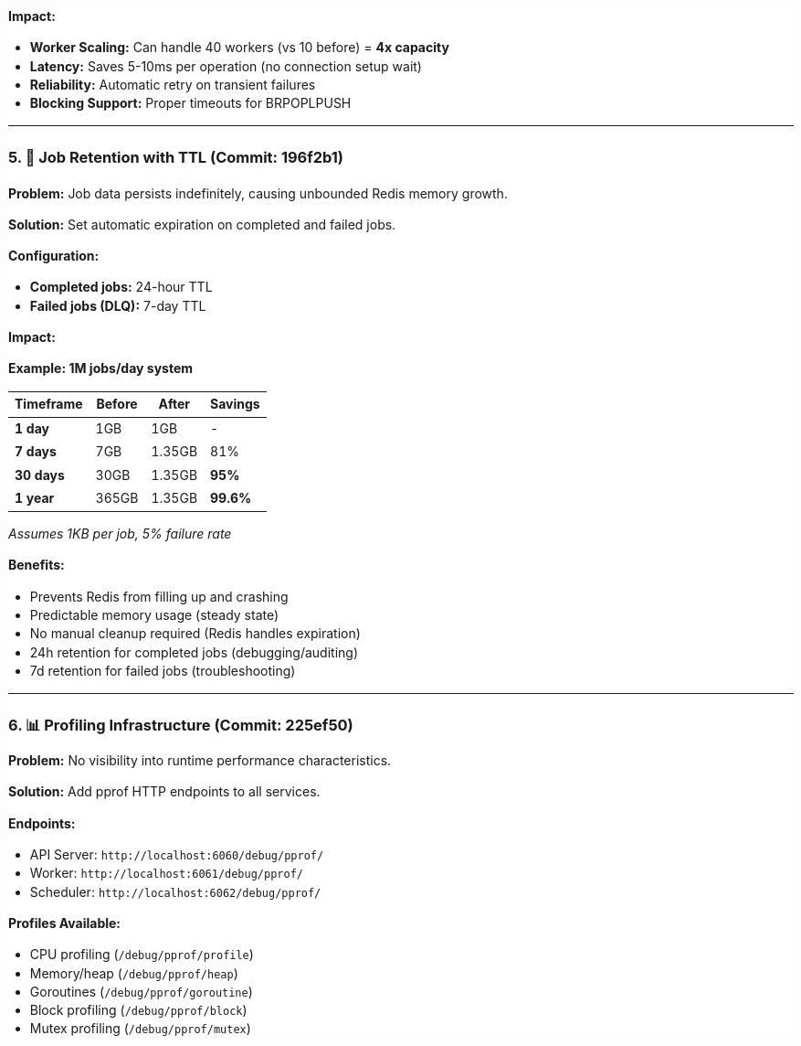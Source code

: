 **Impact:**
- **Worker Scaling:** Can handle 40 workers (vs 10 before) = **4x capacity**
- **Latency:** Saves 5-10ms per operation (no connection setup wait)
- **Reliability:** Automatic retry on transient failures
- **Blocking Support:** Proper timeouts for BRPOPLPUSH

---

### 5. 🧹 Job Retention with TTL (Commit: 196f2b1)

**Problem:** Job data persists indefinitely, causing unbounded Redis memory growth.

**Solution:** Set automatic expiration on completed and failed jobs.

**Configuration:**
- **Completed jobs:** 24-hour TTL
- **Failed jobs (DLQ):** 7-day TTL

**Impact:**

**Example: 1M jobs/day system**

| Timeframe | Before | After | Savings |
|-----------|--------|-------|---------|
| **1 day** | 1GB | 1GB | - |
| **7 days** | 7GB | 1.35GB | 81% |
| **30 days** | 30GB | 1.35GB | **95%** |
| **1 year** | 365GB | 1.35GB | **99.6%** |

*Assumes 1KB per job, 5% failure rate*

**Benefits:**
- Prevents Redis from filling up and crashing
- Predictable memory usage (steady state)
- No manual cleanup required (Redis handles expiration)
- 24h retention for completed jobs (debugging/auditing)
- 7d retention for failed jobs (troubleshooting)

---

### 6. 📊 Profiling Infrastructure (Commit: 225ef50)

**Problem:** No visibility into runtime performance characteristics.

**Solution:** Add pprof HTTP endpoints to all services.

**Endpoints:**
- API Server: `http://localhost:6060/debug/pprof/`
- Worker: `http://localhost:6061/debug/pprof/`
- Scheduler: `http://localhost:6062/debug/pprof/`

**Profiles Available:**
- CPU profiling (`/debug/pprof/profile`)
- Memory/heap (`/debug/pprof/heap`)
- Goroutines (`/debug/pprof/goroutine`)
- Block profiling (`/debug/pprof/block`)
- Mutex profiling (`/debug/pprof/mutex`)
